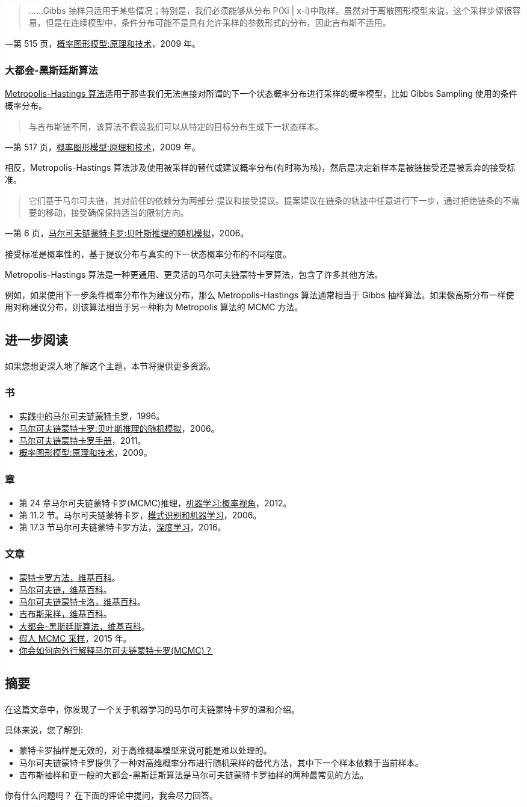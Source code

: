 > ……Gibbs 抽样只适用于某些情况；特别是，我们必须能够从分布 P(Xi | x-i)中取样。虽然对于离散图形模型来说，这个采样步骤很容易，但是在连续模型中，条件分布可能不是具有允许采样的参数形式的分布，因此吉布斯不适用。

—第 515 页，[概率图形模型:原理和技术](https://amzn.to/2Zjo7fF)，2009 年。

### 大都会-黑斯廷斯算法

[Metropolis-Hastings 算法](https://en.wikipedia.org/wiki/Metropolis%E2%80%93Hastings_algorithm)适用于那些我们无法直接对所谓的下一个状态概率分布进行采样的概率模型，比如 Gibbs Sampling 使用的条件概率分布。

> 与吉布斯链不同，该算法不假设我们可以从特定的目标分布生成下一状态样本。

—第 517 页，[概率图形模型:原理和技术](https://amzn.to/2Zjo7fF)，2009 年。

相反，Metropolis-Hastings 算法涉及使用被采样的替代或建议概率分布(有时称为核)，然后是决定新样本是被链接受还是被丢弃的接受标准。

> 它们基于马尔可夫链，其对前任的依赖分为两部分:提议和接受提议。提案建议在链条的轨迹中任意进行下一步，通过拒绝链条的不需要的移动，接受确保保持适当的限制方向。

—第 6 页，[马尔可夫链蒙特卡罗:贝叶斯推理的随机模拟](https://amzn.to/31SRqaD)，2006。

接受标准是概率性的，基于提议分布与真实的下一状态概率分布的不同程度。

Metropolis-Hastings 算法是一种更通用、更灵活的马尔可夫链蒙特卡罗算法，包含了许多其他方法。

例如，如果使用下一步条件概率分布作为建议分布，那么 Metropolis-Hastings 算法通常相当于 Gibbs 抽样算法。如果像高斯分布一样使用对称建议分布，则该算法相当于另一种称为 Metropolis 算法的 MCMC 方法。

## 进一步阅读

如果您想更深入地了解这个主题，本节将提供更多资源。

### 书

*   [实践中的马尔可夫链蒙特卡罗](https://amzn.to/2KOElJX)，1996。
*   [马尔可夫链蒙特卡罗:贝叶斯推理的随机模拟](https://amzn.to/31SRqaD)，2006。
*   [马尔可夫链蒙特卡罗手册](https://amzn.to/2Zk5kRB)，2011。
*   [概率图形模型:原理和技术](https://amzn.to/2Zjo7fF)，2009。

### 章

*   第 24 章马尔可夫链蒙特卡罗(MCMC)推理，[机器学习:概率视角](https://amzn.to/2xKSTCP)，2012。
*   第 11.2 节。马尔可夫链蒙特卡罗，[模式识别和机器学习](https://amzn.to/2JwHE7I)，2006。
*   第 17.3 节马尔可夫链蒙特卡罗方法，[深度学习](https://amzn.to/2lnc3vL)，2016。

### 文章

*   [蒙特卡罗方法，维基百科](https://en.wikipedia.org/wiki/Monte_Carlo_method)。
*   [马尔可夫链，维基百科](https://en.wikipedia.org/wiki/Markov_chain)。
*   [马尔可夫链蒙特卡洛，维基百科](https://en.wikipedia.org/wiki/Markov_chain_Monte_Carlo)。
*   [吉布斯采样，维基百科](https://en.wikipedia.org/wiki/Gibbs_sampling)。
*   [大都会–黑斯廷斯算法，维基百科](https://en.wikipedia.org/wiki/Metropolis%E2%80%93Hastings_algorithm)。
*   [假人 MCMC 采样](https://twiecki.io/blog/2015/11/10/mcmc-sampling/)，2015 年。
*   [你会如何向外行解释马尔可夫链蒙特卡罗(MCMC)？](https://stats.stackexchange.com/questions/165/how-would-you-explain-markov-chain-monte-carlo-mcmc-to-a-layperson)

## 摘要

在这篇文章中，你发现了一个关于机器学习的马尔可夫链蒙特卡罗的温和介绍。

具体来说，您了解到:

*   蒙特卡罗抽样是无效的，对于高维概率模型来说可能是难以处理的。
*   马尔可夫链蒙特卡罗提供了一种对高维概率分布进行随机采样的替代方法，其中下一个样本依赖于当前样本。
*   吉布斯抽样和更一般的大都会-黑斯廷斯算法是马尔可夫链蒙特卡罗抽样的两种最常见的方法。

你有什么问题吗？
在下面的评论中提问，我会尽力回答。